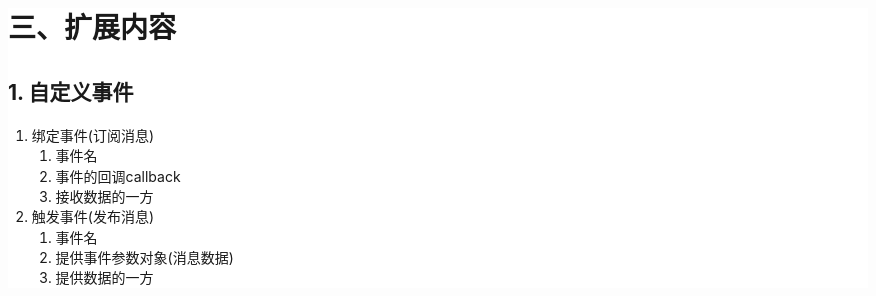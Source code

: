    

# 三、扩展内容

## 1. 自定义事件

1. 绑定事件(订阅消息)
   1. 事件名
   2. 事件的回调callback
   3. 接收数据的一方
2. 触发事件(发布消息)
   1. 事件名
   2. 提供事件参数对象(消息数据)
   3. 提供数据的一方
